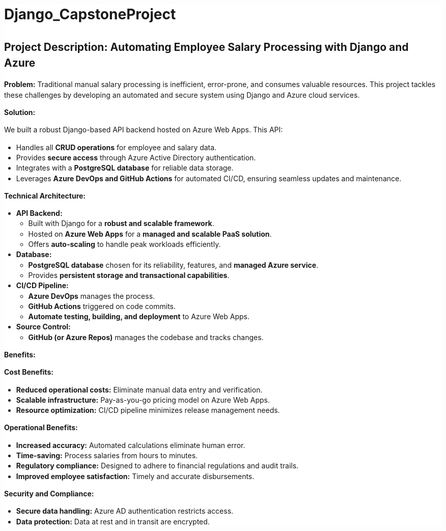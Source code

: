# Django_CapstoneProject

## Project Description: Automating Employee Salary Processing with Django and Azure

**Problem:** Traditional manual salary processing is inefficient, error-prone, and consumes valuable resources. This project tackles these challenges by developing an automated and secure system using Django and Azure cloud services.

**Solution:**

We built a robust Django-based API backend hosted on Azure Web Apps. This API:

* Handles all **CRUD operations** for employee and salary data.
* Provides **secure access** through Azure Active Directory authentication.
* Integrates with a **PostgreSQL database** for reliable data storage.
* Leverages **Azure DevOps and GitHub Actions** for automated CI/CD, ensuring seamless updates and maintenance.

**Technical Architecture:**

- **API Backend:**
    - Built with Django for a **robust and scalable framework**.
    - Hosted on **Azure Web Apps** for a **managed and scalable PaaS solution**.
    - Offers **auto-scaling** to handle peak workloads efficiently.
- **Database:**
    - **PostgreSQL database** chosen for its reliability, features, and **managed Azure service**.
    - Provides **persistent storage and transactional capabilities**.
- **CI/CD Pipeline:**
    - **Azure DevOps** manages the process.
    - **GitHub Actions** triggered on code commits.
    - **Automate testing, building, and deployment** to Azure Web Apps.
- **Source Control:**
    - **GitHub (or Azure Repos)** manages the codebase and tracks changes.

**Benefits:**

**Cost Benefits:**

* **Reduced operational costs:** Eliminate manual data entry and verification.
* **Scalable infrastructure:** Pay-as-you-go pricing model on Azure Web Apps.
* **Resource optimization:** CI/CD pipeline minimizes release management needs.

**Operational Benefits:**

* **Increased accuracy:** Automated calculations eliminate human error.
* **Time-saving:** Process salaries from hours to minutes.
* **Regulatory compliance:** Designed to adhere to financial regulations and audit trails.
* **Improved employee satisfaction:** Timely and accurate disbursements.

**Security and Compliance:**

* **Secure data handling:** Azure AD authentication restricts access.
* **Data protection:** Data at rest and in transit are encrypted.
